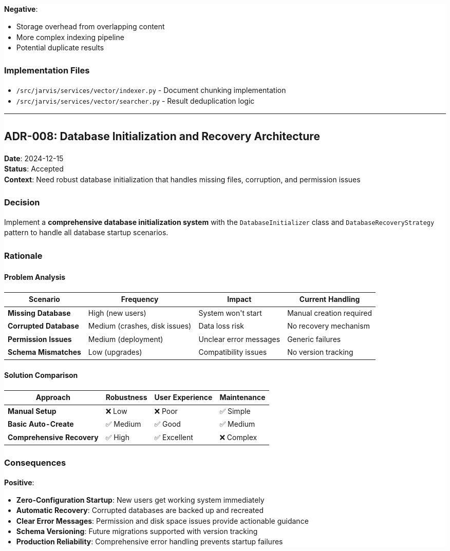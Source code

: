 **Negative**:
- Storage overhead from overlapping content
- More complex indexing pipeline
- Potential duplicate results

### Implementation Files

- `/src/jarvis/services/vector/indexer.py` - Document chunking implementation
- `/src/jarvis/services/vector/searcher.py` - Result deduplication logic

---

## ADR-008: Database Initialization and Recovery Architecture

**Date**: 2024-12-15  
**Status**: Accepted  
**Context**: Need robust database initialization that handles missing files, corruption, and permission issues

### Decision

Implement a **comprehensive database initialization system** with the `DatabaseInitializer` class and `DatabaseRecoveryStrategy` pattern to handle all database startup scenarios.

### Rationale

#### Problem Analysis

| Scenario | Frequency | Impact | Current Handling |
|----------|-----------|--------|------------------|
| **Missing Database** | High (new users) | System won't start | Manual creation required |
| **Corrupted Database** | Medium (crashes, disk issues) | Data loss risk | No recovery mechanism |
| **Permission Issues** | Medium (deployment) | Unclear error messages | Generic failures |
| **Schema Mismatches** | Low (upgrades) | Compatibility issues | No version tracking |

#### Solution Comparison

| Approach | Robustness | User Experience | Maintenance |
|----------|------------|-----------------|-------------|
| **Manual Setup** | ❌ Low | ❌ Poor | ✅ Simple |
| **Basic Auto-Create** | ✅ Medium | ✅ Good | ✅ Medium |
| **Comprehensive Recovery** | ✅ High | ✅ Excellent | ❌ Complex |

### Consequences

**Positive**:
- **Zero-Configuration Startup**: New users get working system immediately
- **Automatic Recovery**: Corrupted databases are backed up and recreated
- **Clear Error Messages**: Permission and disk space issues provide actionable guidance
- **Schema Versioning**: Future migrations supported with version tracking
- **Production Reliability**: Comprehensive error handling prevents startup failures
